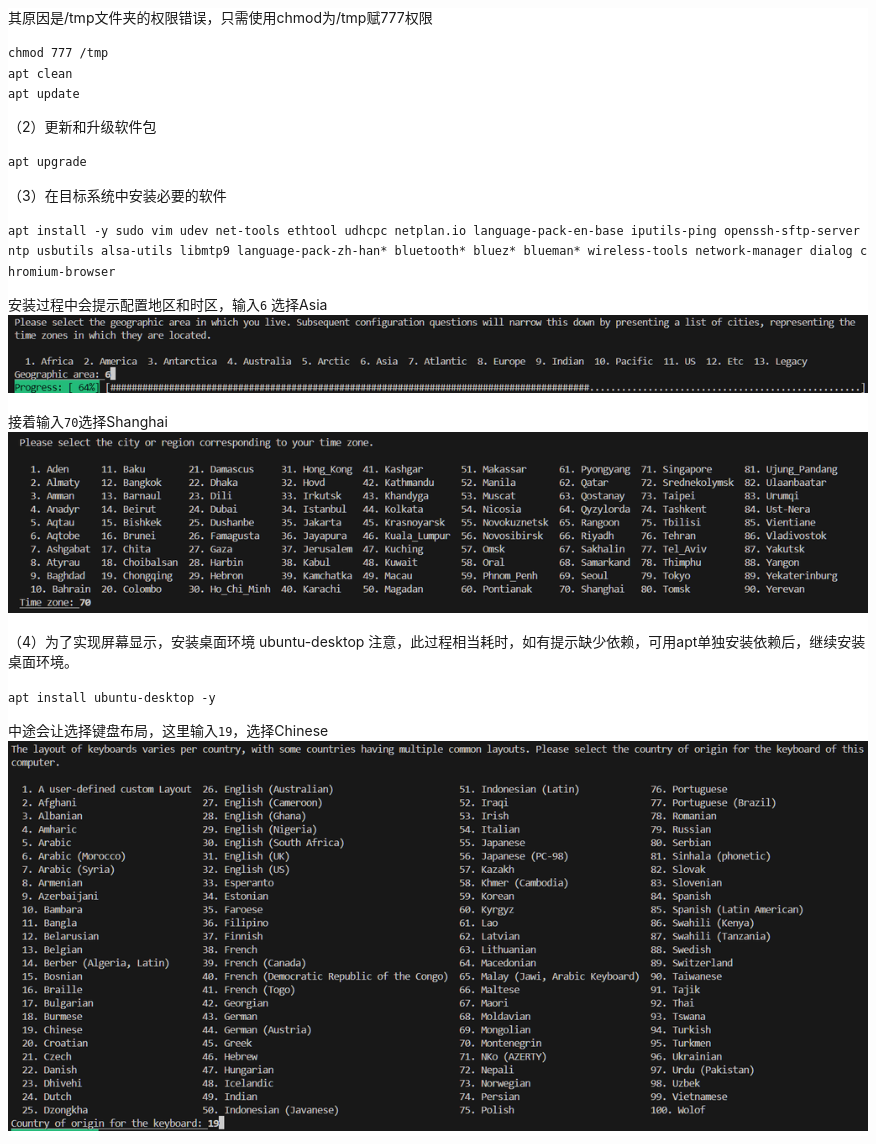 其原因是/tmp文件夹的权限错误，只需使用chmod为/tmp赋777权限
```shell
chmod 777 /tmp
apt clean
apt update
```

（2）更新和升级软件包
```shell
apt upgrade
```

（3）在目标系统中安装必要的软件
```shell
apt install -y sudo vim udev net-tools ethtool udhcpc netplan.io language-pack-en-base iputils-ping openssh-sftp-server  ntp usbutils alsa-utils libmtp9 language-pack-zh-han* bluetooth* bluez* blueman* wireless-tools network-manager dialog chromium-browser
```
安装过程中会提示配置地区和时区，输入`6` 选择Asia
![alt text](images/image22.png)
 
接着输入`70`选择Shanghai
 ![alt text](images/image23.png)


（4）为了实现屏幕显示，安装桌面环境 ubuntu-desktop
注意，此过程相当耗时，如有提示缺少依赖，可用apt单独安装依赖后，继续安装桌面环境。
```shell
apt install ubuntu-desktop -y
```
中途会让选择键盘布局，这里输入`19`，选择Chinese
![alt text](images/image24.png)
 